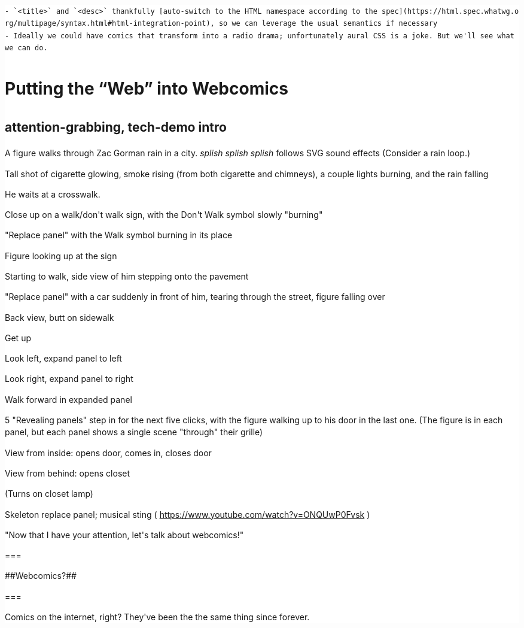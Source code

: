     - `<title>` and `<desc>` thankfully [auto-switch to the HTML namespace according to the spec](https://html.spec.whatwg.org/multipage/syntax.html#html-integration-point), so we can leverage the usual semantics if necessary
    - Ideally we could have comics that transform into a radio drama; unfortunately aural CSS is a joke. But we'll see what we can do.


Putting the “Web” into Webcomics
================================

## attention-grabbing, tech-demo intro ##

A figure walks through Zac Gorman rain in a city. *splish splish splish* follows SVG sound effects (Consider a rain loop.)

Tall shot of cigarette glowing, smoke rising (from both cigarette and chimneys), a couple lights burning, and the rain falling

He waits at a crosswalk.

Close up on a walk/don't walk sign, with the Don't Walk symbol slowly "burning"

"Replace panel" with the Walk symbol burning in its place

Figure looking up at the sign

Starting to walk, side view of him stepping onto the pavement

"Replace panel" with a car suddenly in front of him, tearing through the street, figure falling over

Back view, butt on sidewalk

Get up

Look left, expand panel to left

Look right, expand panel to right

Walk forward in expanded panel

5 "Revealing panels" step in for the next five clicks, with the figure walking up to his door in the last one. (The figure is in each panel, but each panel shows a single scene "through" their grille) 

View from inside: opens door, comes in, closes door

View from behind: opens closet

(Turns on closet lamp)

Skeleton replace panel; musical sting ( https://www.youtube.com/watch?v=ONQUwP0Fvsk )

"Now that I have your attention, let's talk about webcomics!"

===

##Webcomics?##

===

Comics on the internet, right? They've been the the same thing since forever.
